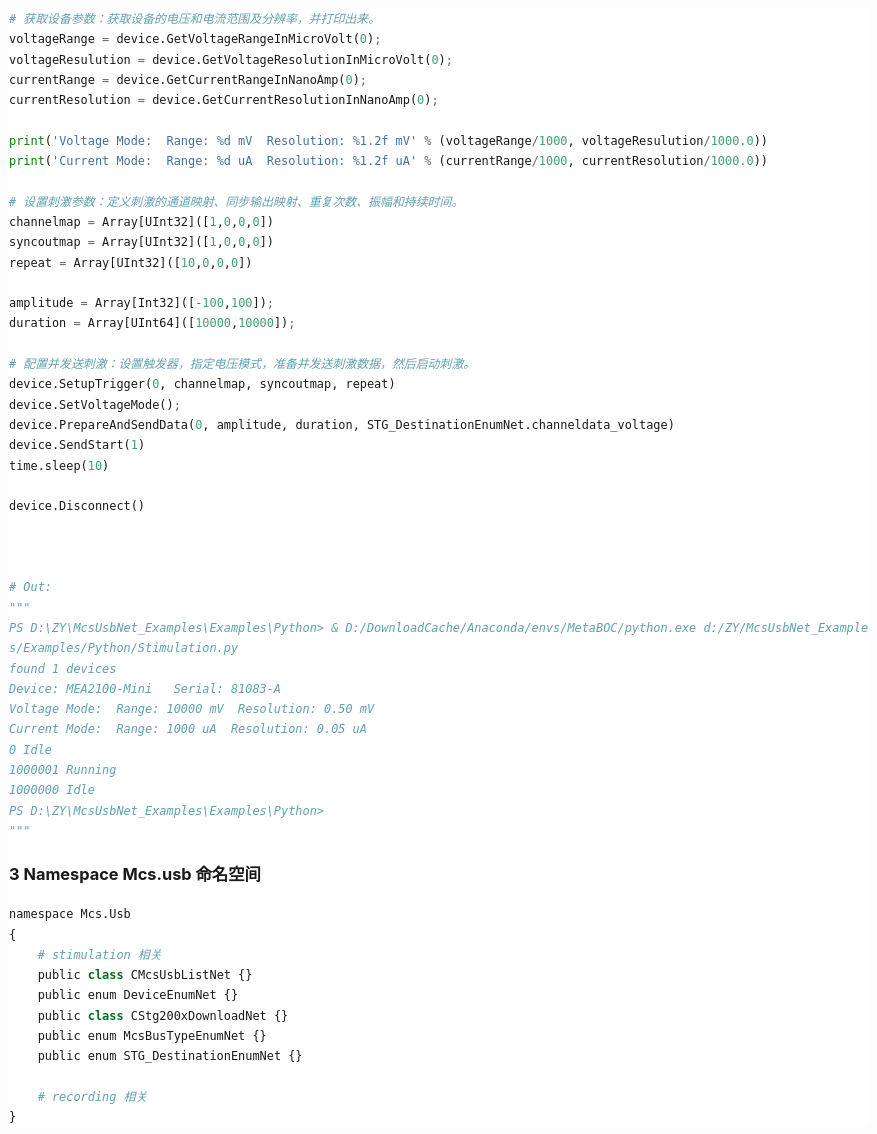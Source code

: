 ``` python
# 获取设备参数：获取设备的电压和电流范围及分辨率，并打印出来。
voltageRange = device.GetVoltageRangeInMicroVolt(0);
voltageResulution = device.GetVoltageResolutionInMicroVolt(0);
currentRange = device.GetCurrentRangeInNanoAmp(0);
currentResolution = device.GetCurrentResolutionInNanoAmp(0);

print('Voltage Mode:  Range: %d mV  Resolution: %1.2f mV' % (voltageRange/1000, voltageResulution/1000.0))
print('Current Mode:  Range: %d uA  Resolution: %1.2f uA' % (currentRange/1000, currentResolution/1000.0))

# 设置刺激参数：定义刺激的通道映射、同步输出映射、重复次数、振幅和持续时间。
channelmap = Array[UInt32]([1,0,0,0])
syncoutmap = Array[UInt32]([1,0,0,0])
repeat = Array[UInt32]([10,0,0,0])

amplitude = Array[Int32]([-100,100]);
duration = Array[UInt64]([10000,10000]);

# 配置并发送刺激：设置触发器，指定电压模式，准备并发送刺激数据，然后启动刺激。
device.SetupTrigger(0, channelmap, syncoutmap, repeat)
device.SetVoltageMode();
device.PrepareAndSendData(0, amplitude, duration, STG_DestinationEnumNet.channeldata_voltage)
device.SendStart(1) 
time.sleep(10)

device.Disconnect()



# Out:
"""
PS D:\ZY\McsUsbNet_Examples\Examples\Python> & D:/DownloadCache/Anaconda/envs/MetaBOC/python.exe d:/ZY/McsUsbNet_Examples/Examples/Python/Stimulation.py
found 1 devices
Device: MEA2100-Mini   Serial: 81083-A
Voltage Mode:  Range: 10000 mV  Resolution: 0.50 mV
Current Mode:  Range: 1000 uA  Resolution: 0.05 uA
0 Idle
1000001 Running
1000000 Idle
PS D:\ZY\McsUsbNet_Examples\Examples\Python> 
"""
```



### 3 Namespace Mcs.usb 命名空间

``` python
namespace Mcs.Usb
{
    # stimulation 相关
    public class CMcsUsbListNet {}
    public enum DeviceEnumNet {}
    public class CStg200xDownloadNet {}
    public enum McsBusTypeEnumNet {}
    public enum STG_DestinationEnumNet {}
    
    # recording 相关
}
```
